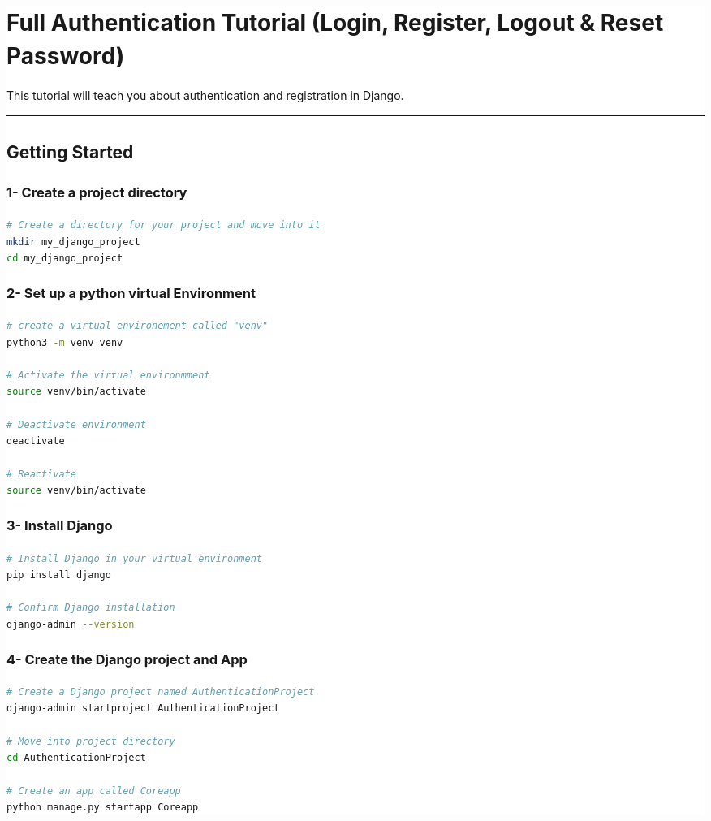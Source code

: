 # Full Authentication Tutorial (Login, Register, Logout & Reset Password)

This tutorial will teach you about authentication and registration in Django.

---

## Getting Started

### 1- Create a project directory
```bash
# Create a directory for your project and move into it
mkdir my_django_project
cd my_django_project
```

### 2- Set up a python virtual Environment
```bash
# create a virtual environement called "venv"
python3 -m venv venv

# Activate the virtual environmment
source venv/bin/activate

# Deactivate environment
deactivate

# Reactivate
source venv/bin/activate
```

### 3- Install Django
```bash
# Install Django in your virtual environment
pip install django

# Confirm Django installation
django-admin --version
```

### 4- Create the Django project and App
```bash
# Create a Django project named AuthenticationProject
django-admin startproject AuthenticationProject

# Move into project directory
cd AuthenticationProject

# Create an app called Coreapp
python manage.py startapp Coreapp
```
